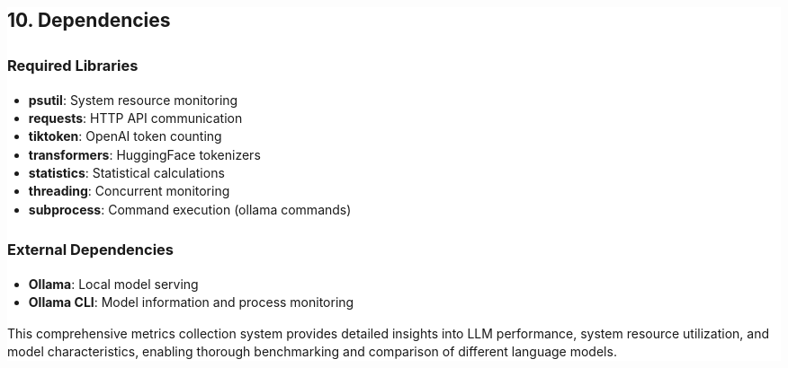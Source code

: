 ## 10. Dependencies

### Required Libraries

- **psutil**: System resource monitoring
- **requests**: HTTP API communication
- **tiktoken**: OpenAI token counting
- **transformers**: HuggingFace tokenizers
- **statistics**: Statistical calculations
- **threading**: Concurrent monitoring
- **subprocess**: Command execution (ollama commands)

### External Dependencies

- **Ollama**: Local model serving
- **Ollama CLI**: Model information and process monitoring

This comprehensive metrics collection system provides detailed insights into LLM performance, system resource utilization, and model characteristics, enabling thorough benchmarking and comparison of different language models. 